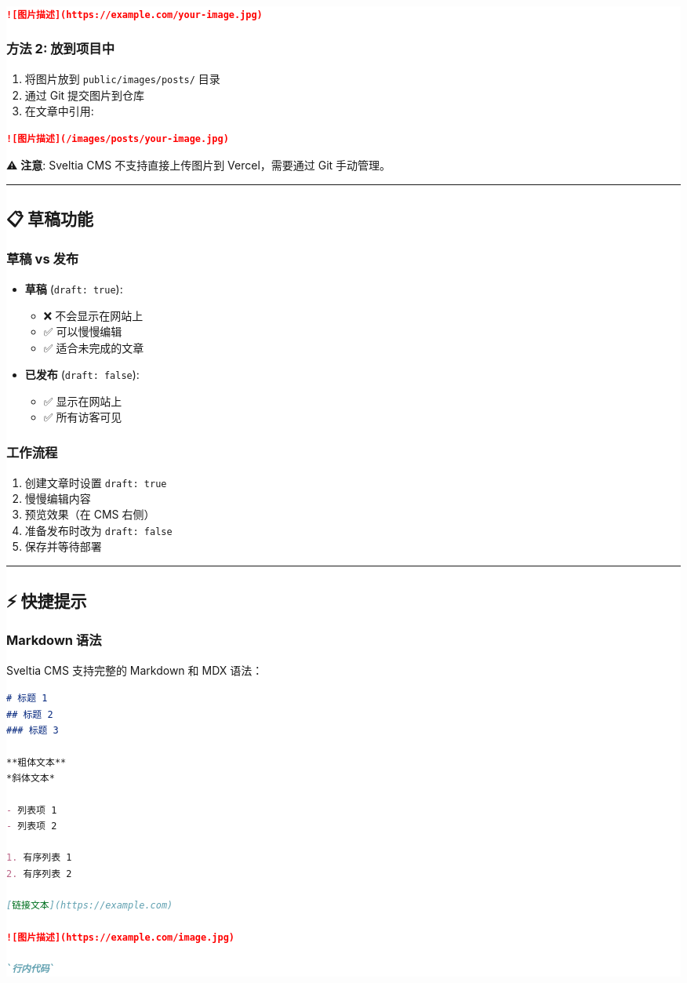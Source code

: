 ```markdown
![图片描述](https://example.com/your-image.jpg)
```

### 方法 2: 放到项目中

1. 将图片放到 `public/images/posts/` 目录
2. 通过 Git 提交图片到仓库
3. 在文章中引用:

```markdown
![图片描述](/images/posts/your-image.jpg)
```

⚠️ **注意**: Sveltia CMS 不支持直接上传图片到 Vercel，需要通过 Git 手动管理。

---

## 📋 草稿功能

### 草稿 vs 发布

- **草稿** (`draft: true`):
  - ❌ 不会显示在网站上
  - ✅ 可以慢慢编辑
  - ✅ 适合未完成的文章

- **已发布** (`draft: false`):
  - ✅ 显示在网站上
  - ✅ 所有访客可见

### 工作流程

1. 创建文章时设置 `draft: true`
2. 慢慢编辑内容
3. 预览效果（在 CMS 右侧）
4. 准备发布时改为 `draft: false`
5. 保存并等待部署

---

## ⚡ 快捷提示

### Markdown 语法

Sveltia CMS 支持完整的 Markdown 和 MDX 语法：

```markdown
# 标题 1
## 标题 2
### 标题 3

**粗体文本**
*斜体文本*

- 列表项 1
- 列表项 2

1. 有序列表 1
2. 有序列表 2

[链接文本](https://example.com)

![图片描述](https://example.com/image.jpg)

`行内代码`
```